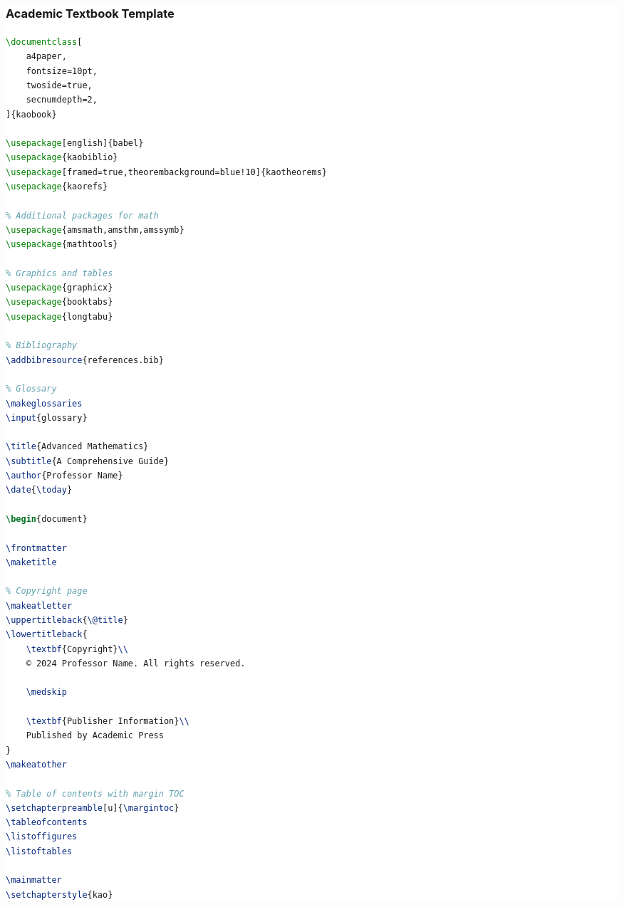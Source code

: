 ### Academic Textbook Template
```latex
\documentclass[
    a4paper,
    fontsize=10pt,
    twoside=true,
    secnumdepth=2,
]{kaobook}

\usepackage[english]{babel}
\usepackage{kaobiblio}
\usepackage[framed=true,theorembackground=blue!10]{kaotheorems}
\usepackage{kaorefs}

% Additional packages for math
\usepackage{amsmath,amsthm,amssymb}
\usepackage{mathtools}

% Graphics and tables
\usepackage{graphicx}
\usepackage{booktabs}
\usepackage{longtabu}

% Bibliography
\addbibresource{references.bib}

% Glossary
\makeglossaries
\input{glossary}

\title{Advanced Mathematics}
\subtitle{A Comprehensive Guide}
\author{Professor Name}
\date{\today}

\begin{document}

\frontmatter
\maketitle

% Copyright page
\makeatletter
\uppertitleback{\@title}
\lowertitleback{
    \textbf{Copyright}\\
    © 2024 Professor Name. All rights reserved.
    
    \medskip
    
    \textbf{Publisher Information}\\
    Published by Academic Press
}
\makeatother

% Table of contents with margin TOC
\setchapterpreamble[u]{\margintoc}
\tableofcontents
\listoffigures
\listoftables

\mainmatter
\setchapterstyle{kao}

```